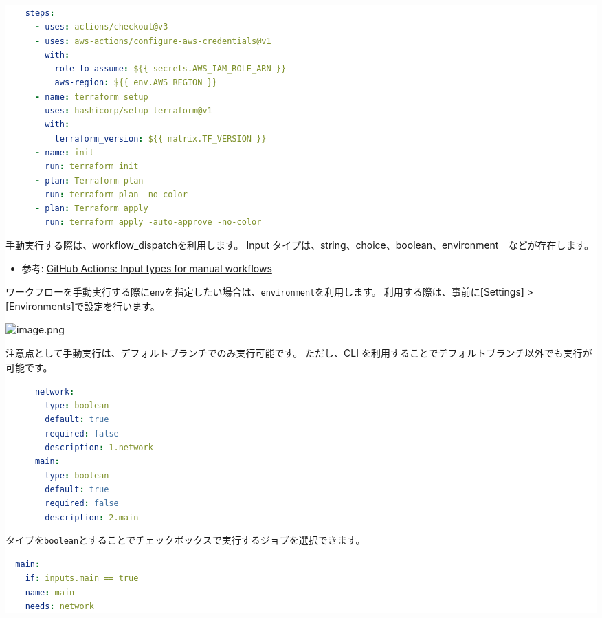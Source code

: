 ```yaml workflow_tf.yaml
    steps:
      - uses: actions/checkout@v3
      - uses: aws-actions/configure-aws-credentials@v1
        with:
          role-to-assume: ${{ secrets.AWS_IAM_ROLE_ARN }}
          aws-region: ${{ env.AWS_REGION }}
      - name: terraform setup
        uses: hashicorp/setup-terraform@v1
        with:
          terraform_version: ${{ matrix.TF_VERSION }}
      - name: init
        run: terraform init
      - plan: Terraform plan
        run: terraform plan -no-color
      - plan: Terraform apply
        run: terraform apply -auto-approve -no-color
```

手動実行する際は、[workflow_dispatch](https://docs.github.com/en/actions/using-workflows/events-that-trigger-workflows)を利用します。
Input タイプは、string、choice、boolean、environment　などが存在します。
* 参考: [GitHub Actions: Input types for manual workflows](https://docs.github.com/en/actions/learn-github-actions/contexts#inputs-context)

ワークフローを手動実行する際に`env`を指定したい場合は、`environment`を利用します。
利用する際は、事前に[Settings] > [Environments]で設定を行います。

<img src="/images/20230405a/image_3.png" alt="image.png" width="1200" height="658" loading="lazy">

注意点として手動実行は、デフォルトブランチでのみ実行可能です。
ただし、CLI を利用することでデフォルトブランチ以外でも実行が可能です。

```yaml
      network:
        type: boolean
        default: true
        required: false
        description: 1.network
      main:
        type: boolean
        default: true
        required: false
        description: 2.main
```

タイプを`boolean`とすることでチェックボックスで実行するジョブを選択できます。

```yaml
  main:
    if: inputs.main == true
    name: main
    needs: network
```
